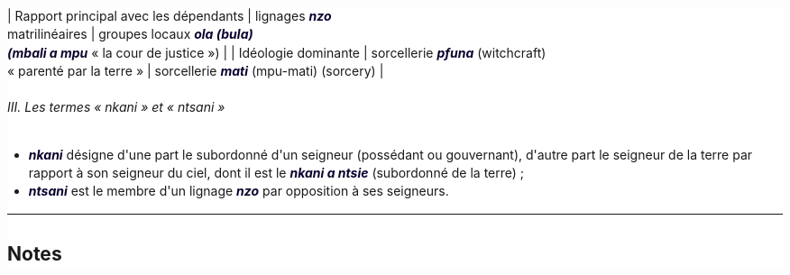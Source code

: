 | Rapport principal avec les dépendants |                                  lignages <span style="color: #0E032E">***nzo***</span> <br>matrilinéaires                                  |                 groupes locaux <span style="color: #0E032E">***ola (bula) <br>(mbali a mpu***</span> « la cour de justice »)                 |
| Idéologie dominante                   |                    sorcellerie <span style="color: #0E032E">***pfuna***</span> (witchcraft) <br>« parenté par la terre »                    |                                sorcellerie <span style="color: #0E032E">***mati***</span> (mpu-mati) (sorcery)                               |

###### III. Les termes « nkani » et « ntsani »

- <span style="color: #0E032E">***nkani***</span> désigne d'une part le subordonné d'un seigneur (possédant ou gouvernant),  d'autre part le seigneur de la terre par rapport à son seigneur du ciel, dont il est le <span style="color: #0E032E">***nkani a ntsie***</span> (subordonné de la terre) ;
- <span style="color: #0E032E">***ntsani***</span> est le membre d'un lignage <span style="color: #0E032E">***nzo***</span> par opposition à ses seigneurs.

***

## Notes

[^1]: La distinction entre witchcraft et sorcery a été proposée par E. E. Evans-Pritchard dans Witchcraft, Oracles and Magic among the Azande, London, 1937 : 9-H- Elle s'applique parfaitement à la sorcellerie kukuya.

[^2]: Cette notion est élaborée dans Capitalisme et schizophrénie. L' Anti-Œdipe, Paris, Éd. de Minuit, 1972. G. Deleuze et F. Guattari, dans le chapitre m, l'appliquent à la terre, puis au corps du despote (et enfin à l'argent) .

[^3]: A la seule exception des deux seigneurs de la terre, Munkoko et Munkira, qui possèdent les deux « côtés » du plateau. Eux aussi auraient été autrefois enterrés sur le miyali et l'usage se maintiendrait aujourd'hui. Ce fait témoigne que situés à la tête de l'aristocratie de la terre, dans le premier système politique, ils avaient déjà un pouvoir qui se rapprochait fort de celui des seigneurs du ciel.

